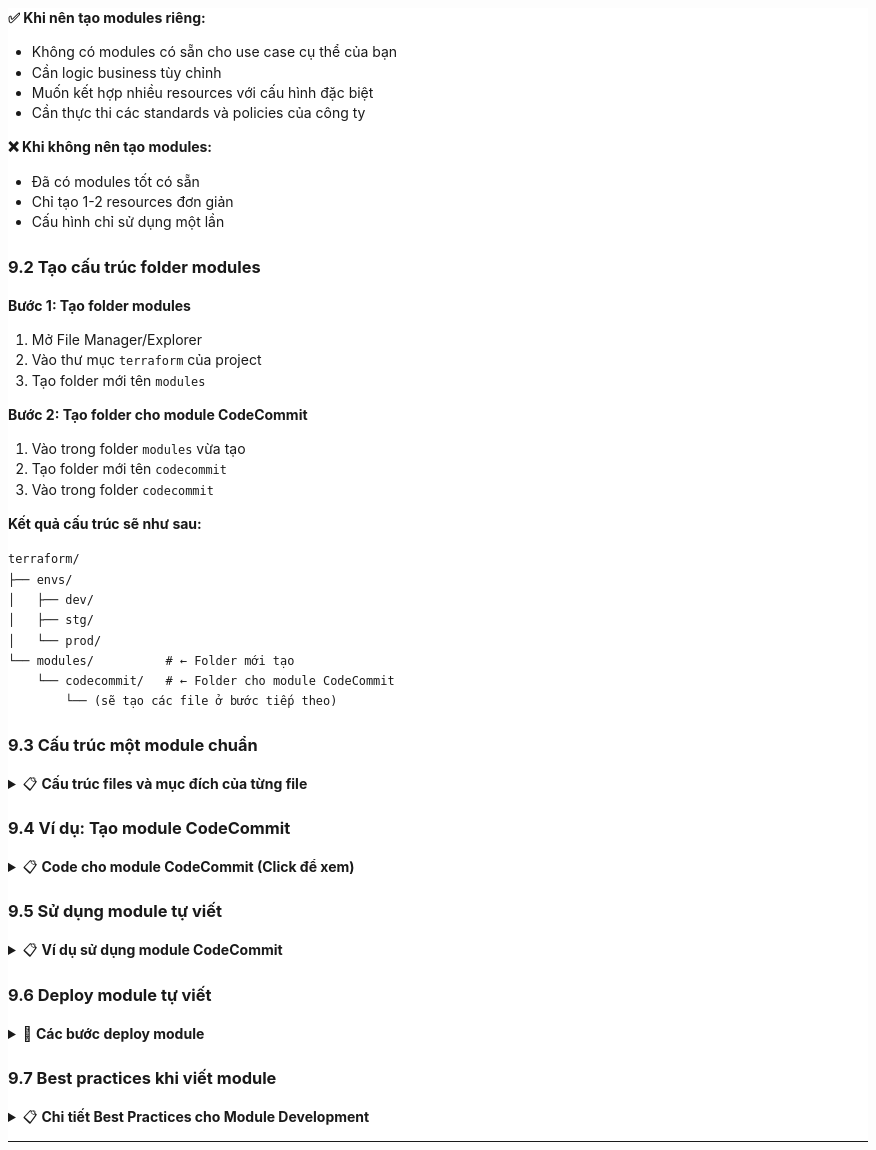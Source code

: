 **✅ Khi nên tạo modules riêng:**
- Không có modules có sẵn cho use case cụ thể của bạn
- Cần logic business tùy chỉnh
- Muốn kết hợp nhiều resources với cấu hình đặc biệt
- Cần thực thi các standards và policies của công ty

**❌ Khi không nên tạo modules:**
- Đã có modules tốt có sẵn
- Chỉ tạo 1-2 resources đơn giản
- Cấu hình chỉ sử dụng một lần

### 9.2 Tạo cấu trúc folder modules

**Bước 1: Tạo folder modules**
1. Mở File Manager/Explorer
2. Vào thư mục `terraform` của project
3. Tạo folder mới tên `modules`

**Bước 2: Tạo folder cho module CodeCommit**
1. Vào trong folder `modules` vừa tạo
2. Tạo folder mới tên `codecommit`
3. Vào trong folder `codecommit`

**Kết quả cấu trúc sẽ như sau:**
```
terraform/
├── envs/
│   ├── dev/
│   ├── stg/
│   └── prod/
└── modules/          # ← Folder mới tạo
    └── codecommit/   # ← Folder cho module CodeCommit
        └── (sẽ tạo các file ở bước tiếp theo)
```

### 9.3 Cấu trúc một module chuẩn

<details><summary>📋 <strong>Cấu trúc files và mục đích của từng file</strong></summary></details>

### 9.4 Ví dụ: Tạo module CodeCommit

<details><summary>📋 <strong>Code cho module CodeCommit (Click để xem)</strong></summary></details>

### 9.5 Sử dụng module tự viết

<details><summary>📋 <strong>Ví dụ sử dụng module CodeCommit</strong></summary></details>

### 9.6 Deploy module tự viết

<details><summary>🚀 <strong>Các bước deploy module</strong></summary></details>

### 9.7 Best practices khi viết module

<details><summary>📋 <strong>Chi tiết Best Practices cho Module Development</strong></summary></details>

---